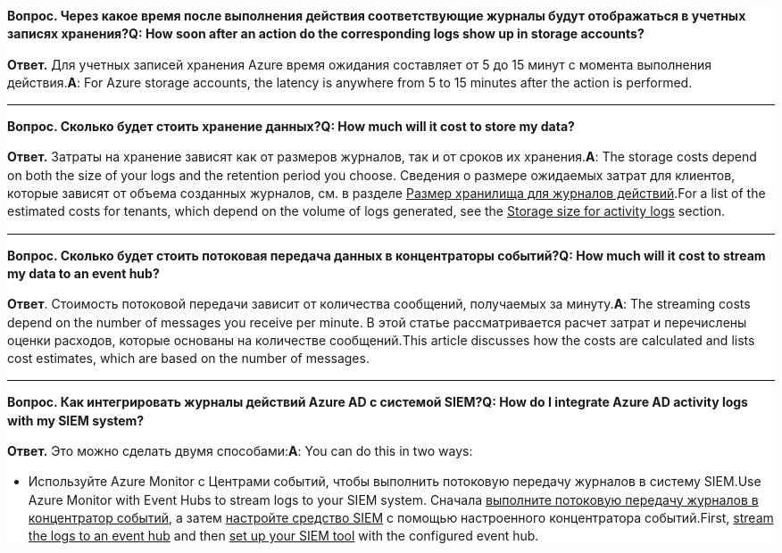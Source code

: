 
<span data-ttu-id="5843e-217">**Вопрос. Через какое время после выполнения действия соответствующие журналы будут отображаться в учетных записях хранения?**</span><span class="sxs-lookup"><span data-stu-id="5843e-217">**Q: How soon after an action do the corresponding logs show up in storage accounts?**</span></span>

<span data-ttu-id="5843e-218">**Ответ.** Для учетных записей хранения Azure время ожидания составляет от 5 до 15 минут с момента выполнения действия.</span><span class="sxs-lookup"><span data-stu-id="5843e-218">**A**: For Azure storage accounts, the latency is anywhere from 5 to 15 minutes after the action is performed.</span></span>

---

<span data-ttu-id="5843e-219">**Вопрос. Сколько будет стоить хранение данных?**</span><span class="sxs-lookup"><span data-stu-id="5843e-219">**Q: How much will it cost to store my data?**</span></span>

<span data-ttu-id="5843e-220">**Ответ.** Затраты на хранение зависят как от размеров журналов, так и от сроков их хранения.</span><span class="sxs-lookup"><span data-stu-id="5843e-220">**A**: The storage costs depend on both the size of your logs and the retention period you choose.</span></span> <span data-ttu-id="5843e-221">Сведения о размере ожидаемых затрат для клиентов, которые зависят от объема созданных журналов, см. в разделе [Размер хранилища для журналов действий](#storage-size-for-activity-logs).</span><span class="sxs-lookup"><span data-stu-id="5843e-221">For a list of the estimated costs for tenants, which depend on the volume of logs generated, see the [Storage size for activity logs](#storage-size-for-activity-logs) section.</span></span>

---

<span data-ttu-id="5843e-222">**Вопрос. Сколько будет стоить потоковая передача данных в концентраторы событий?**</span><span class="sxs-lookup"><span data-stu-id="5843e-222">**Q: How much will it cost to stream my data to an event hub?**</span></span>

<span data-ttu-id="5843e-223">**Ответ**. Стоимость потоковой передачи зависит от количества сообщений, получаемых за минуту.</span><span class="sxs-lookup"><span data-stu-id="5843e-223">**A**: The streaming costs depend on the number of messages you receive per minute.</span></span> <span data-ttu-id="5843e-224">В этой статье рассматривается расчет затрат и перечислены оценки расходов, которые основаны на количестве сообщений.</span><span class="sxs-lookup"><span data-stu-id="5843e-224">This article discusses how the costs are calculated and lists cost estimates, which are based on the number of messages.</span></span> 

---

<span data-ttu-id="5843e-225">**Вопрос. Как интегрировать журналы действий Azure AD с системой SIEM?**</span><span class="sxs-lookup"><span data-stu-id="5843e-225">**Q: How do I integrate Azure AD activity logs with my SIEM system?**</span></span>

<span data-ttu-id="5843e-226">**Ответ.** Это можно сделать двумя способами:</span><span class="sxs-lookup"><span data-stu-id="5843e-226">**A**: You can do this in two ways:</span></span>

- <span data-ttu-id="5843e-227">Используйте Azure Monitor с Центрами событий, чтобы выполнить потоковую передачу журналов в систему SIEM.</span><span class="sxs-lookup"><span data-stu-id="5843e-227">Use Azure Monitor with Event Hubs to stream logs to your SIEM system.</span></span> <span data-ttu-id="5843e-228">Сначала [выполните потоковую передачу журналов в концентратор событий](quickstart-azure-monitor-stream-logs-to-event-hub.md), а затем [настройте средство SIEM](quickstart-azure-monitor-stream-logs-to-event-hub.md#access-data-from-your-event-hub) с помощью настроенного концентратора событий.</span><span class="sxs-lookup"><span data-stu-id="5843e-228">First, [stream the logs to an event hub](quickstart-azure-monitor-stream-logs-to-event-hub.md) and then [set up your SIEM tool](quickstart-azure-monitor-stream-logs-to-event-hub.md#access-data-from-your-event-hub) with the configured event hub.</span></span> 
